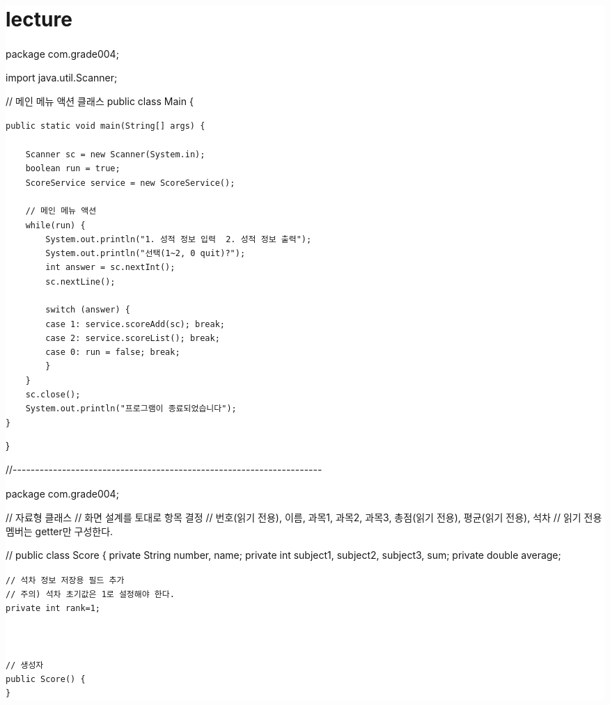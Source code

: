 # lecture

package com.grade004;

import java.util.Scanner;

// 메인 메뉴 액션 클래스
public class Main {

	public static void main(String[] args) {
	
		Scanner sc = new Scanner(System.in);
		boolean run = true;
		ScoreService service = new ScoreService();
		
		// 메인 메뉴 액션
		while(run) {
			System.out.println("1. 성적 정보 입력  2. 성적 정보 출력");
			System.out.println("선택(1~2, 0 quit)?");
			int answer = sc.nextInt();
			sc.nextLine();
			
			switch (answer) {
			case 1: service.scoreAdd(sc); break;
			case 2: service.scoreList(); break;
			case 0: run = false; break;			
			}
		}
		sc.close();
		System.out.println("프로그램이 종료되었습니다");
	}

}

//---------------------------------------------------------------------

package com.grade004;

// 자료형 클래스
// 화면 설계를 토대로 항목 결정 
// 번호(읽기 전용), 이름, 과목1, 과목2, 과목3, 총점(읽기 전용), 평균(읽기 전용), 석차 
// 읽기 전용 멤버는 getter만 구성한다.

//
public class Score {
	private String number, name;
	private int subject1, subject2, subject3, sum;
	private double average;
	
	// 석차 정보 저장용 필드 추가
	// 주의) 석차 초기값은 1로 설정해야 한다.
	private int rank=1;

	
	
	// 생성자
	public Score() {
	}
